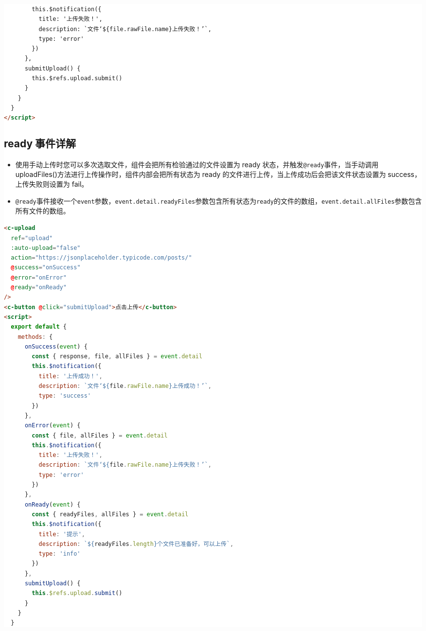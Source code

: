 ```html
        this.$notification({
          title: '上传失败！',
          description: `文件‘${file.rawFile.name}上传失败！’`,
          type: 'error'
        })
      },
      submitUpload() {
        this.$refs.upload.submit()
      }
    }
  }
</script>
```

## ready 事件详解

- 使用手动上传时您可以多次选取文件，组件会把所有检验通过的文件设置为 ready 状态，并触发`@ready`事件，当手动调用 uploadFiles()方法进行上传操作时，组件内部会把所有状态为 ready 的文件进行上传，当上传成功后会把该文件状态设置为 success，上传失败则设置为 fail。

- `@ready`事件接收一个`event`参数，`event.detail.readyFiles`参数包含所有状态为`ready`的文件的数组，`event.detail.allFiles`参数包含所有文件的数组。

```html
<c-upload
  ref="upload"
  :auto-upload="false"
  action="https://jsonplaceholder.typicode.com/posts/"
  @success="onSuccess"
  @error="onError"
  @ready="onReady"
/>
<c-button @click="submitUpload">点击上传</c-button>
<script>
  export default {
    methods: {
      onSuccess(event) {
        const { response, file, allFiles } = event.detail
        this.$notification({
          title: '上传成功！',
          description: `文件‘${file.rawFile.name}上传成功！’`,
          type: 'success'
        })
      },
      onError(event) {
        const { file, allFiles } = event.detail
        this.$notification({
          title: '上传失败！',
          description: `文件‘${file.rawFile.name}上传失败！’`,
          type: 'error'
        })
      },
      onReady(event) {
        const { readyFiles, allFiles } = event.detail
        this.$notification({
          title: '提示',
          description: `${readyFiles.length}个文件已准备好，可以上传`,
          type: 'info'
        })
      },
      submitUpload() {
        this.$refs.upload.submit()
      }
    }
  }
```